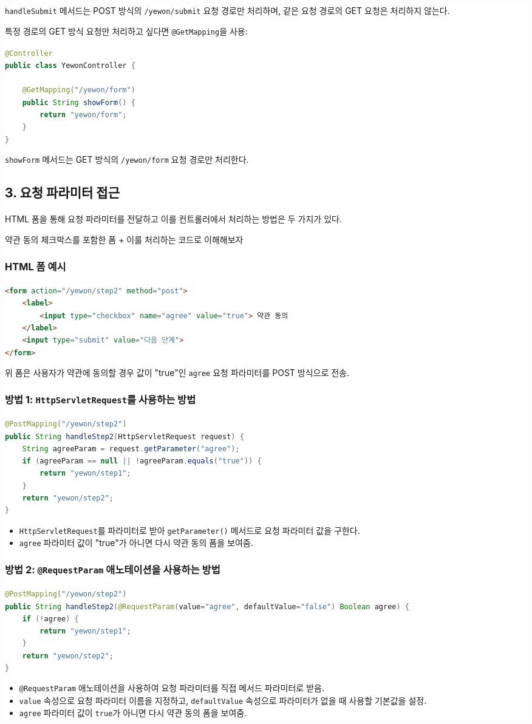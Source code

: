  `handleSubmit` 메서드는 POST 방식의 `/yewon/submit` 요청 경로만 처리하며, 같은 요청 경로의 GET 요청은 처리하지 않는다.


특정 경로의 GET 방식 요청만 처리하고 싶다면 `@GetMapping`을 사용:

```java
@Controller
public class YewonController {
    
    @GetMapping("/yewon/form")
    public String showForm() {
        return "yewon/form";
    }
}
```

 `showForm` 메서드는 GET 방식의 `/yewon/form` 요청 경로만 처리한다.






## 3. 요청 파라미터 접근

HTML 폼을 통해 요청 파라미터를 전달하고 이를 컨트롤러에서 처리하는 방법은 두 가지가 있다.

약관 동의 체크박스를 포함한 폼 + 이를 처리하는 코드로 이해해보자

### HTML 폼 예시
```html
<form action="/yewon/step2" method="post">
    <label>
        <input type="checkbox" name="agree" value="true"> 약관 동의
    </label>
    <input type="submit" value="다음 단계">
</form>
```
위 폼은 사용자가 약관에 동의할 경우 값이 "true"인 `agree` 요청 파라미터를 POST 방식으로 전송.

### 방법 1: `HttpServletRequest`를 사용하는 방법
```java
@PostMapping("/yewon/step2")
public String handleStep2(HttpServletRequest request) {
    String agreeParam = request.getParameter("agree");
    if (agreeParam == null || !agreeParam.equals("true")) {
        return "yewon/step1";
    }
    return "yewon/step2";
}
```
- `HttpServletRequest`를 파라미터로 받아 `getParameter()` 메서드로 요청 파라미터 값을 구한다.
- `agree` 파라미터 값이 "true"가 아니면 다시 약관 동의 폼을 보여줌.

### 방법 2: `@RequestParam` 애노테이션을 사용하는 방법
```java
@PostMapping("/yewon/step2")
public String handleStep2(@RequestParam(value="agree", defaultValue="false") Boolean agree) {
    if (!agree) {
        return "yewon/step1";
    }
    return "yewon/step2";
}
```
- `@RequestParam` 애노테이션을 사용하여 요청 파라미터를 직접 메서드 파라미터로 받음.
- `value` 속성으로 요청 파라미터 이름을 지정하고, `defaultValue` 속성으로 파라미터가 없을 때 사용할 기본값을 설정.
- `agree` 파라미터 값이 `true`가 아니면 다시 약관 동의 폼을 보여줌.

